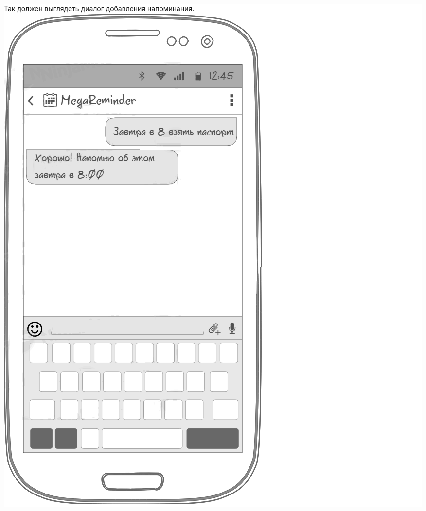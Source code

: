 Так должен выглядеть диалог добавления напоминания.  
![Диалог добавления напоминания](../../Images/Mockups/AddRemember.png)  
